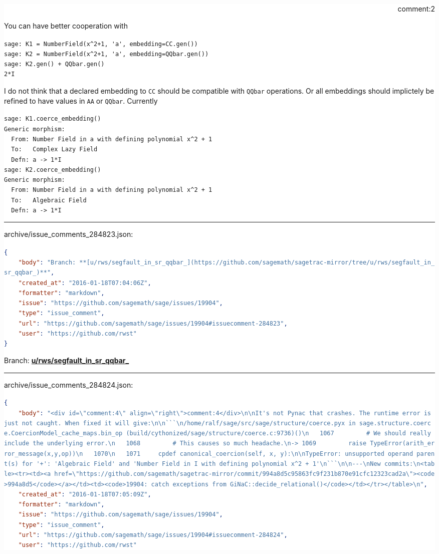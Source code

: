 <div id="comment:2" align="right">comment:2</div>

You can have better cooperation with

```
sage: K1 = NumberField(x^2+1, 'a', embedding=CC.gen())
sage: K2 = NumberField(x^2+1, 'a', embedding=QQbar.gen())
sage: K2.gen() + QQbar.gen()
2*I
```
I do not think that a declared embedding to `CC` should be compatible with `QQbar` operations. Or all embeddings should implictely be refined to have values in `AA` or `QQbar`. Currently

```
sage: K1.coerce_embedding()
Generic morphism:
  From: Number Field in a with defining polynomial x^2 + 1
  To:   Complex Lazy Field
  Defn: a -> 1*I
sage: K2.coerce_embedding()
Generic morphism:
  From: Number Field in a with defining polynomial x^2 + 1
  To:   Algebraic Field
  Defn: a -> 1*I
```



---

archive/issue_comments_284823.json:
```json
{
    "body": "Branch: **[u/rws/segfault_in_sr_qqbar_](https://github.com/sagemath/sagetrac-mirror/tree/u/rws/segfault_in_sr_qqbar_)**",
    "created_at": "2016-01-18T07:04:06Z",
    "formatter": "markdown",
    "issue": "https://github.com/sagemath/sage/issues/19904",
    "type": "issue_comment",
    "url": "https://github.com/sagemath/sage/issues/19904#issuecomment-284823",
    "user": "https://github.com/rwst"
}
```

Branch: **[u/rws/segfault_in_sr_qqbar_](https://github.com/sagemath/sagetrac-mirror/tree/u/rws/segfault_in_sr_qqbar_)**



---

archive/issue_comments_284824.json:
```json
{
    "body": "<div id=\"comment:4\" align=\"right\">comment:4</div>\n\nIt's not Pynac that crashes. The runtime error is just not caught. When fixed it will give:\n\n```\n/home/ralf/sage/src/sage/structure/coerce.pyx in sage.structure.coerce.CoercionModel_cache_maps.bin_op (build/cythonized/sage/structure/coerce.c:9736)()\n   1067         # We should really include the underlying error.\n   1068         # This causes so much headache.\n-> 1069         raise TypeError(arith_error_message(x,y,op))\n   1070\n   1071     cpdef canonical_coercion(self, x, y):\n\nTypeError: unsupported operand parent(s) for '+': 'Algebraic Field' and 'Number Field in I with defining polynomial x^2 + 1'\n```\n\n---\nNew commits:\n<table><tr><td><a href=\"https://github.com/sagemath/sagetrac-mirror/commit/994a8d5c95863fc9f231b870e91cfc12323cad2a\"><code>994a8d5</code></a></td><td><code>19904: catch exceptions from GiNaC::decide_relational()</code></td></tr></table>\n",
    "created_at": "2016-01-18T07:05:09Z",
    "formatter": "markdown",
    "issue": "https://github.com/sagemath/sage/issues/19904",
    "type": "issue_comment",
    "url": "https://github.com/sagemath/sage/issues/19904#issuecomment-284824",
    "user": "https://github.com/rwst"
```